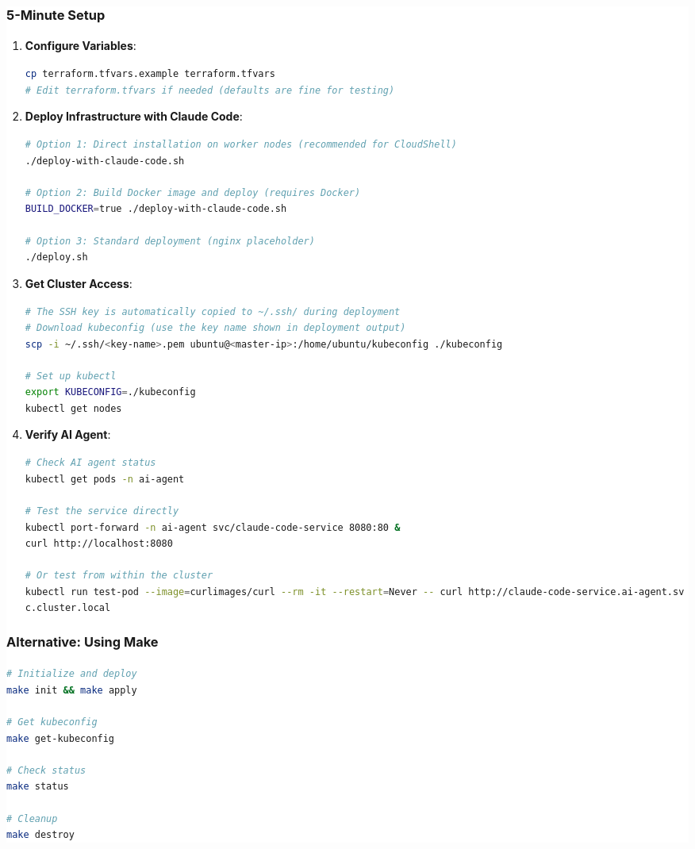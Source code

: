 ### 5-Minute Setup

1. **Configure Variables**:
   ```bash
   cp terraform.tfvars.example terraform.tfvars
   # Edit terraform.tfvars if needed (defaults are fine for testing)
   ```

2. **Deploy Infrastructure with Claude Code**:
   ```bash
   # Option 1: Direct installation on worker nodes (recommended for CloudShell)
   ./deploy-with-claude-code.sh
   
   # Option 2: Build Docker image and deploy (requires Docker)
   BUILD_DOCKER=true ./deploy-with-claude-code.sh
   
   # Option 3: Standard deployment (nginx placeholder)
   ./deploy.sh
   ```

3. **Get Cluster Access**:
   ```bash
   # The SSH key is automatically copied to ~/.ssh/ during deployment
   # Download kubeconfig (use the key name shown in deployment output)
   scp -i ~/.ssh/<key-name>.pem ubuntu@<master-ip>:/home/ubuntu/kubeconfig ./kubeconfig
   
   # Set up kubectl
   export KUBECONFIG=./kubeconfig
   kubectl get nodes
   ```

4. **Verify AI Agent**:
   ```bash
   # Check AI agent status
   kubectl get pods -n ai-agent
   
   # Test the service directly
   kubectl port-forward -n ai-agent svc/claude-code-service 8080:80 &
   curl http://localhost:8080
   
   # Or test from within the cluster
   kubectl run test-pod --image=curlimages/curl --rm -it --restart=Never -- curl http://claude-code-service.ai-agent.svc.cluster.local
   ```

### Alternative: Using Make

```bash
# Initialize and deploy
make init && make apply

# Get kubeconfig
make get-kubeconfig

# Check status
make status

# Cleanup
make destroy
```
